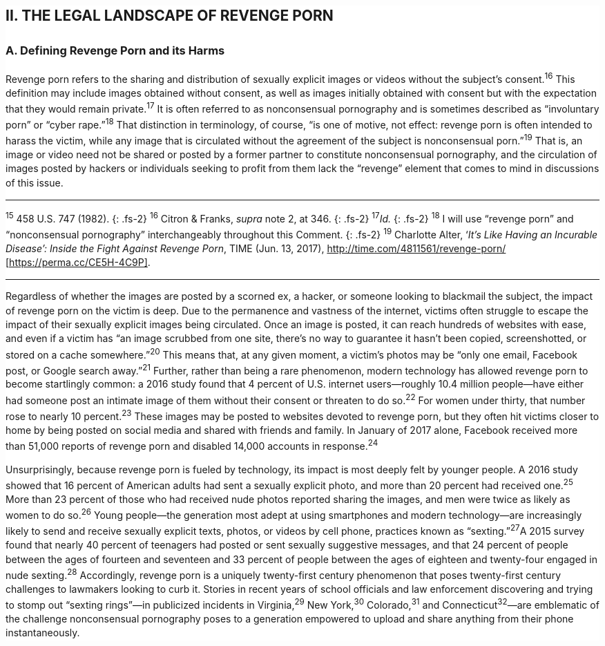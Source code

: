 ## II. THE LEGAL LANDSCAPE OF REVENGE PORN

### A. Defining Revenge Porn and its Harms

Revenge porn refers to the sharing and distribution of sexually explicit images or videos without the subject’s consent.<sup>16</sup> This definition may include images obtained without consent, as well as images initially obtained with consent but with the expectation that they would remain private.<sup>17</sup> It is often referred to as nonconsensual pornography and is sometimes described as “involuntary porn” or “cyber rape.”<sup>18</sup> That distinction in terminology, of course, “is one of motive, not effect: revenge porn is often intended to harass the victim, while any image that is circulated without the agreement of the subject is nonconsensual porn.”<sup>19</sup> That is, an image or video need not be shared or posted by a former partner to constitute nonconsensual pornography, and the circulation of images posted by hackers or individuals seeking to profit from them lack the “revenge” element that comes to mind in discussions of this issue.

***
<sup>15</sup> 458 U.S. 747 (1982).
{: .fs-2}
<sup>16</sup> Citron & Franks, *supra* note 2, at 346.
{: .fs-2}
<sup>17</sup>*Id.*
{: .fs-2}
<sup>18</sup> I will use “revenge porn” and “nonconsensual pornography” interchangeably throughout this Comment. 
{: .fs-2}
<sup>19</sup> Charlotte Alter, ‘*It’s Like Having an Incurable Disease’: Inside the Fight Against Revenge Porn*, TIME (Jun. 13, 2017), http://time.com/4811561/revenge-porn/ [https://perma.cc/CE5H-4C9P]. 
***

Regardless of whether the images are posted by a scorned ex, a hacker, or someone looking to blackmail the subject, the impact of revenge porn on the victim is deep. Due to the permanence and vastness of the internet, victims often struggle to escape the impact of their sexually explicit images being circulated. Once an image is posted, it can reach hundreds of websites with ease, and even if a victim has “an image scrubbed from one site, there’s no way to guarantee it hasn’t been copied, screenshotted, or stored on a cache somewhere.”<sup>20</sup> This means that, at any given moment, a victim’s photos may be “only one email, Facebook post, or Google search away.”<sup>21</sup> Further, rather than being a rare phenomenon, modern technology has allowed revenge porn to become startlingly common: a 2016 study found that 4 percent of U.S. internet users—roughly 10.4 million people—have either had someone post an intimate image of them without their consent or threaten to do so.<sup>22</sup> For women under thirty, that number rose to nearly 10 percent.<sup>23</sup> These images may be posted to websites devoted to revenge porn, but they often hit victims closer to home by being posted on social media and shared with friends and family. In January of 2017 alone, Facebook received more than 51,000 reports of revenge porn and disabled 14,000 accounts in response.<sup>24</sup>

Unsurprisingly, because revenge porn is fueled by technology, its impact is most deeply felt by younger people. A 2016 study showed that 16 percent of American adults had sent a sexually explicit photo, and more than 20 percent had received one.<sup>25</sup> More than 23 percent of those who had received nude photos reported sharing the images, and men were twice as likely as women to do so.<sup>26</sup> Young people—the generation most adept at using smartphones and modern technology—are increasingly likely to send and receive sexually explicit texts, photos, or videos by cell phone, practices known as “sexting.”<sup>27</sup>A 2015 survey found that nearly 40 percent of teenagers had posted or sent sexually suggestive messages, and that 24 percent of people between the ages of fourteen and seventeen and 33 percent of people between the ages of eighteen and twenty-four engaged in nude sexting.<sup>28</sup> Accordingly, revenge porn is a uniquely twenty-first century phenomenon that poses twenty-first century challenges to lawmakers looking to curb it. Stories in recent years of school officials and law enforcement discovering and trying to stomp out “sexting rings”—in publicized incidents in Virginia,<sup>29</sup> New York,<sup>30</sup> Colorado,<sup>31</sup> and Connecticut<sup>32</sup>—are emblematic of the challenge nonconsensual pornography poses to a generation empowered to upload and share anything from their phone instantaneously.
